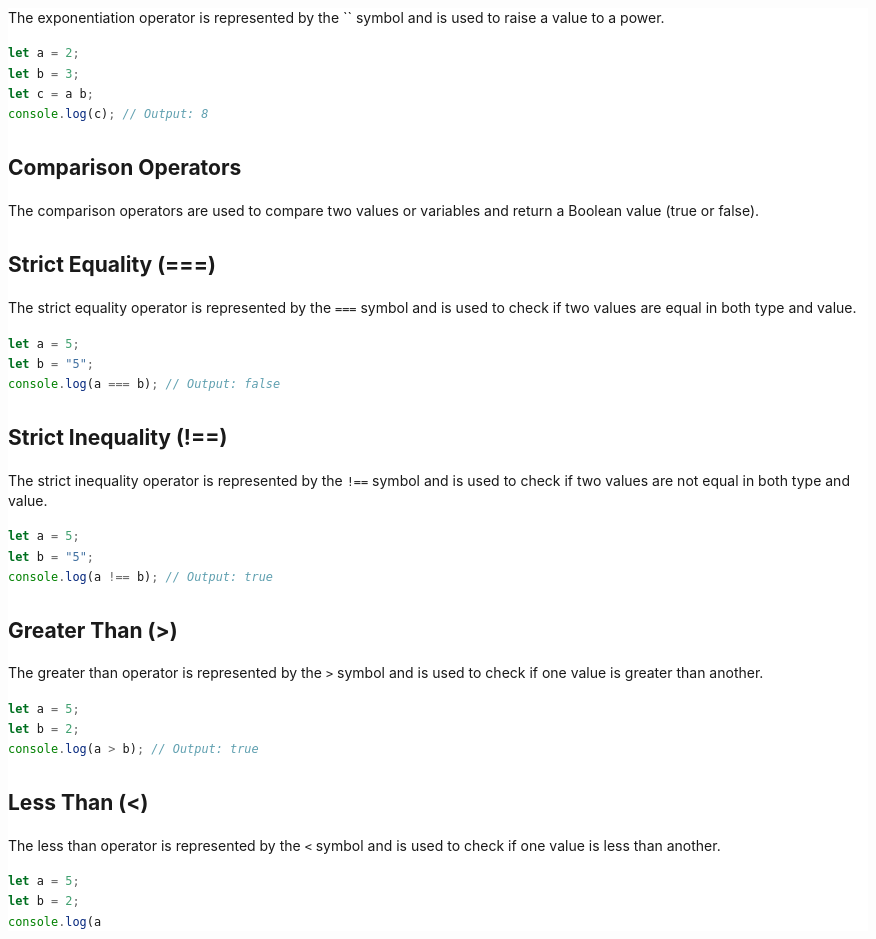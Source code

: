 The exponentiation operator is represented by the `` symbol and is used to raise a value to a power.

```javascript
let a = 2;
let b = 3;
let c = a b;
console.log(c); // Output: 8
```

## Comparison Operators

The comparison operators are used to compare two values or variables and return a Boolean value (true or false).

## Strict Equality (===)

The strict equality operator is represented by the `===` symbol and is used to check if two values are equal in both type and value.

```javascript
let a = 5;
let b = "5";
console.log(a === b); // Output: false
```

## Strict Inequality (!==)

The strict inequality operator is represented by the `!==` symbol and is used to check if two values are not equal in both type and value.

```javascript
let a = 5;
let b = "5";
console.log(a !== b); // Output: true
```

## Greater Than (>)

The greater than operator is represented by the `>` symbol and is used to check if one value is greater than another.

```javascript
let a = 5;
let b = 2;
console.log(a > b); // Output: true
```

## Less Than (<)

The less than operator is represented by the `<` symbol and is used to check if one value is less than another.

```javascript
let a = 5;
let b = 2;
console.log(a
```
